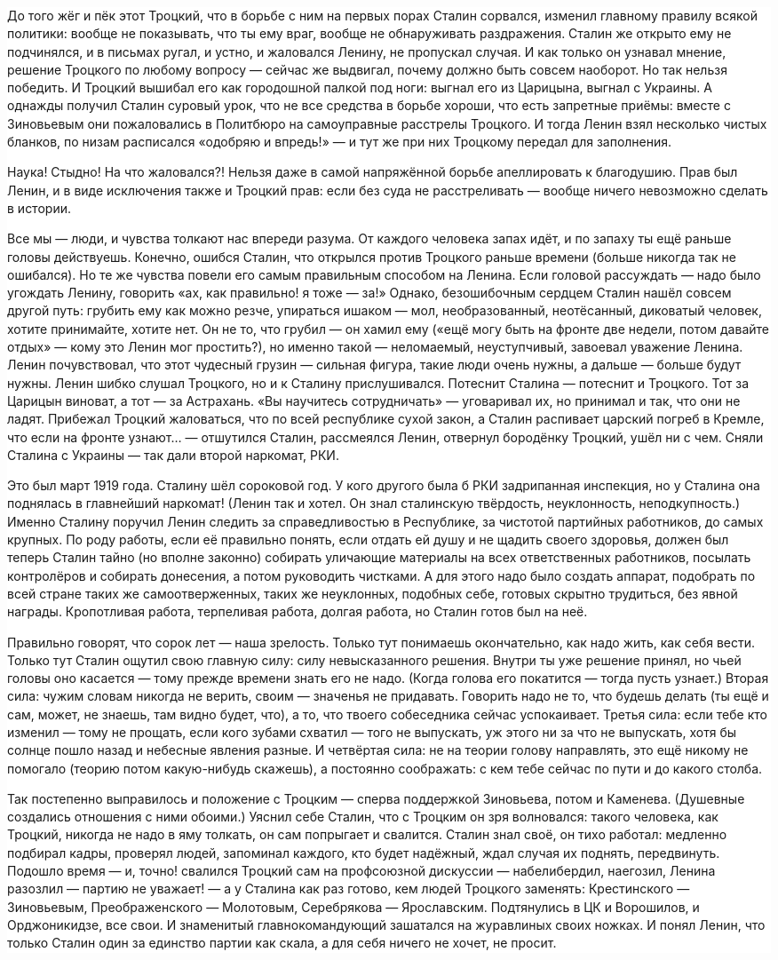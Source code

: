 До того жёг и пёк этот Троцкий, что в борьбе с ним на первых порах Сталин сорвался, изменил главному правилу всякой политики: вообще не показывать, что ты ему враг, вообще не обнаруживать раздражения. Сталин же открыто ему не подчинялся, и в письмах ругал, и устно, и жаловался Ленину, не пропускал случая. И как только он узнавал мнение, решение Троцкого по любому вопросу — сейчас же выдвигал, почему должно быть совсем наоборот. Но так нельзя победить. И Троцкий вышибал его как городошной палкой под ноги: выгнал его из Царицына, выгнал с Украины. А однажды получил Сталин суровый урок, что не все средства в борьбе хороши, что есть запретные приёмы: вместе с Зиновьевым они пожаловались в Политбюро на самоуправные расстрелы Троцкого. И тогда Ленин взял несколько чистых бланков, по низам расписался «одобряю и впредь!» — и тут же при них Троцкому передал для заполнения.

Наука! Стыдно! На что жаловался?! Нельзя даже в самой напряжённой борьбе апеллировать к благодушию. Прав был Ленин, и в виде исключения также и Троцкий прав: если без суда не расстреливать — вообще ничего невозможно сделать в истории.

Все мы — люди, и чувства толкают нас впереди разума. От каждого человека запах идёт, и по запаху ты ещё раньше головы действуешь. Конечно, ошибся Сталин, что открылся против Троцкого раньше времени (больше никогда так не ошибался). Но те же чувства повели его самым правильным способом на Ленина. Если головой рассуждать — надо было угождать Ленину, говорить «ах, как правильно! я тоже — за!» Однако, безошибочным сердцем Сталин нашёл совсем другой путь: грубить ему как можно резче, упираться ишаком — мол, необразованный, неотёсанный, диковатый человек, хотите принимайте, хотите нет. Он не то, что грубил — он хамил ему («ещё могу быть на фронте две недели, потом давайте отдых» — кому это Ленин мог простить?), но именно такой — неломаемый, неуступчивый, завоевал уважение Ленина. Ленин почувствовал, что этот чудесный грузин — сильная фигура, такие люди очень нужны, а дальше — больше будут нужны. Ленин шибко слушал Троцкого, но и к Сталину прислушивался. Потеснит Сталина — потеснит и Троцкого. Тот за Царицын виноват, а тот — за Астрахань. «Вы научитесь сотрудничать» — уговаривал их, но принимал и так, что они не ладят. Прибежал Троцкий жаловаться, что по всей республике сухой закон, а Сталин распивает царский погреб в Кремле, что если на фронте узнают… — отшутился Сталин, рассмеялся Ленин, отвернул бородёнку Троцкий, ушёл ни с чем. Сняли Сталина с Украины — так дали второй наркомат, РКИ.

Это был март 1919 года. Сталину шёл сороковой год. У кого другого была б РКИ задрипанная инспекция, но у Сталина она поднялась в главнейший наркомат! (Ленин так и хотел. Он знал сталинскую твёрдость, неуклонность, неподкупность.) Именно Сталину поручил Ленин следить за справедливостью в Республике, за чистотой партийных работников, до самых крупных. По роду работы, если её правильно понять, если отдать ей душу и не щадить своего здоровья, должен был теперь Сталин тайно (но вполне законно) собирать уличающие материалы на всех ответственных работников, посылать контролёров и собирать донесения, а потом руководить чистками. А для этого надо было создать аппарат, подобрать по всей стране таких же самоотверженных, таких же неуклонных, подобных себе, готовых скрытно трудиться, без явной награды. Кропотливая работа, терпеливая работа, долгая работа, но Сталин готов был на неё.

Правильно говорят, что сорок лет — наша зрелость. Только тут понимаешь окончательно, как надо жить, как себя вести. Только тут Сталин ощутил свою главную силу: силу невысказанного решения. Внутри ты уже решение принял, но чьей головы оно касается — тому прежде времени знать его не надо. (Когда голова его покатится — тогда пусть узнает.) Вторая сила: чужим словам никогда не верить, своим — значенья не придавать. Говорить надо не то, что будешь делать (ты ещё и сам, может, не знаешь, там видно будет, что), а то, что твоего собеседника сейчас успокаивает. Третья сила: если тебе кто изменил — тому не прощать, если кого зубами схватил — того не выпускать, уж этого ни за что не выпускать, хотя бы солнце пошло назад и небесные явления разные. И четвёртая сила: не на теории голову направлять, это ещё никому не помогало (теорию потом какую-нибудь скажешь), а постоянно соображать: с кем тебе сейчас по пути и до какого столба.

Так постепенно выправилось и положение с Троцким — сперва поддержкой Зиновьева, потом и Каменева. (Душевные создались отношения с ними обоими.) Уяснил себе Сталин, что с Троцким он зря волновался: такого человека, как Троцкий, никогда не надо в яму толкать, он сам попрыгает и свалится. Сталин знал своё, он тихо работал: медленно подбирал кадры, проверял людей, запоминал каждого, кто будет надёжный, ждал случая их поднять, передвинуть. Подошло время — и, точно! свалился Троцкий сам на профсоюзной дискуссии — набелибердил, наегозил, Ленина разозлил — партию не уважает! — а у Сталина как раз готово, кем людей Троцкого заменять: Крестинского — Зиновьевым, Преображенского — Молотовым, Серебрякова — Ярославским. Подтянулись в ЦК и Ворошилов, и Орджоникидзе, все свои. И знаменитый главнокомандующий зашатался на журавлиных своих ножках. И понял Ленин, что только Сталин один за единство партии как скала, а для себя ничего не хочет, не просит.
